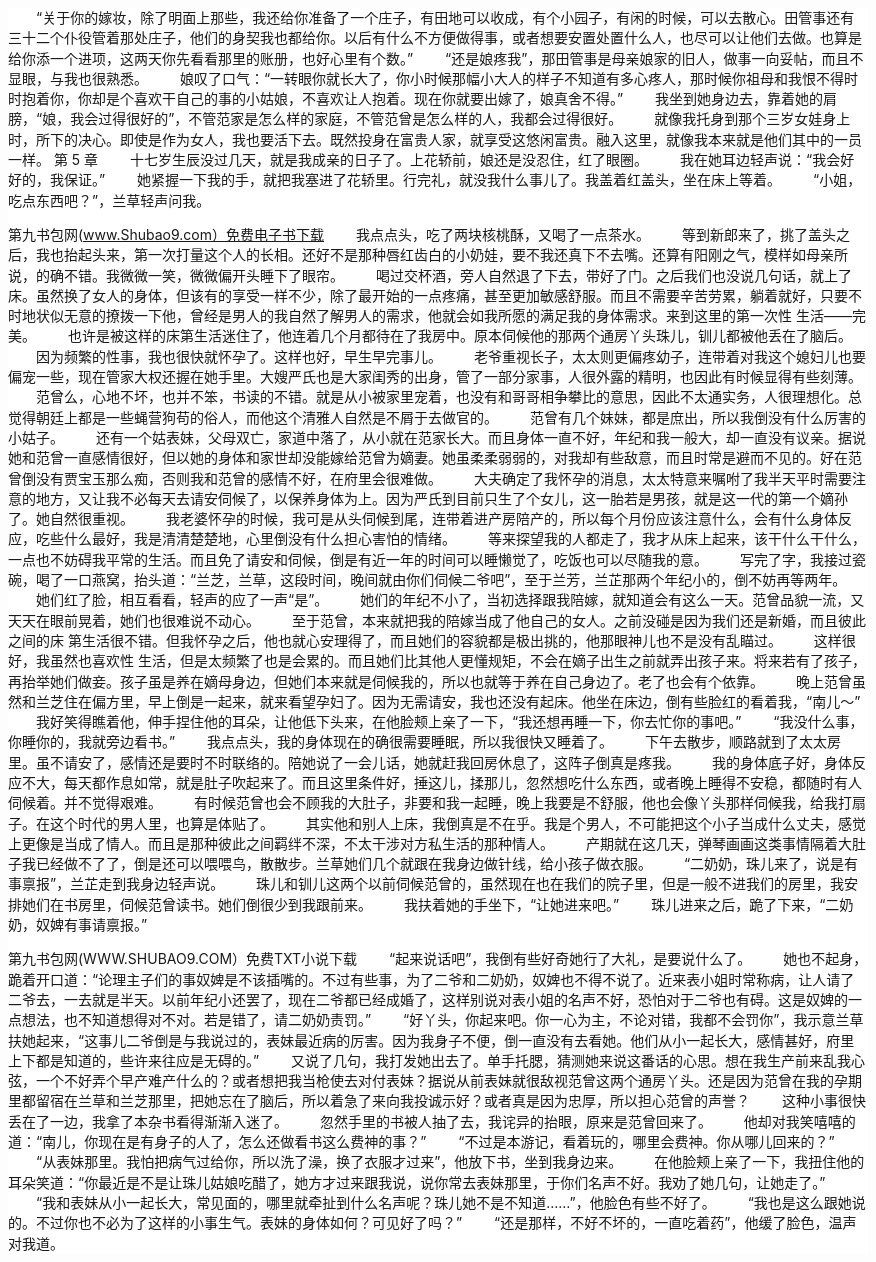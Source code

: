 　　“关于你的嫁妆，除了明面上那些，我还给你准备了一个庄子，有田地可以收成，有个小园子，有闲的时候，可以去散心。田管事还有三十二个仆役管着那处庄子，他们的身契我也都给你。以后有什么不方便做得事，或者想要安置处置什么人，也尽可以让他们去做。也算是给你添一个进项，这两天你先看看那里的账册，也好心里有个数。”
　　“还是娘疼我”，那田管事是母亲娘家的旧人，做事一向妥帖，而且不显眼，与我也很熟悉。
　　娘叹了口气：“一转眼你就长大了，你小时候那幅小大人的样子不知道有多心疼人，那时候你祖母和我恨不得时时抱着你，你却是个喜欢干自己的事的小姑娘，不喜欢让人抱着。现在你就要出嫁了，娘真舍不得。”
　　我坐到她身边去，靠着她的肩膀，“娘，我会过得很好的”，不管范家是怎么样的家庭，不管范曾是怎么样的人，我都会过得很好。
　　就像我托身到那个三岁女娃身上时，所下的决心。即使是作为女人，我也要活下去。既然投身在富贵人家，就享受这悠闲富贵。融入这里，就像我本来就是他们其中的一员一样。
第 5 章
　　十七岁生辰没过几天，就是我成亲的日子了。上花轿前，娘还是没忍住，红了眼圈。
　　我在她耳边轻声说：“我会好好的，我保证。”
　　她紧握一下我的手，就把我塞进了花轿里。行完礼，就没我什么事儿了。我盖着红盖头，坐在床上等着。
　　“小姐，吃点东西吧？”，兰草轻声问我。

第九书包网(www.Shubao9.com）免费电子书下载
　　我点点头，吃了两块核桃酥，又喝了一点茶水。
　　等到新郎来了，挑了盖头之后，我也抬起头来，第一次打量这个人的长相。还好不是那种唇红齿白的小奶娃，要不我还真下不去嘴。还算有阳刚之气，模样如母亲所说，的确不错。我微微一笑，微微偏开头睡下了眼帘。
　　喝过交杯酒，旁人自然退了下去，带好了门。之后我们也没说几句话，就上了床。虽然换了女人的身体，但该有的享受一样不少，除了最开始的一点疼痛，甚至更加敏感舒服。而且不需要辛苦劳累，躺着就好，只要不时地状似无意的撩拨一下他，曾经是男人的我自然了解男人的需求，他就会如我所愿的满足我的身体需求。来到这里的第一次性 生活——完美。
　　也许是被这样的床第生活迷住了，他连着几个月都待在了我房中。原本伺候他的那两个通房丫头珠儿，钏儿都被他丢在了脑后。
　　因为频繁的性事，我也很快就怀孕了。这样也好，早生早完事儿。
　　老爷重视长子，太太则更偏疼幼子，连带着对我这个媳妇儿也要偏宠一些，现在管家大权还握在她手里。大嫂严氏也是大家闺秀的出身，管了一部分家事，人很外露的精明，也因此有时候显得有些刻薄。
　　范曾么，心地不坏，也并不笨，书读的不错。就是从小被家里宠着，也没有和哥哥相争攀比的意思，因此不太通实务，人很理想化。总觉得朝廷上都是一些蝇营狗苟的俗人，而他这个清雅人自然是不屑于去做官的。
　　范曾有几个妹妹，都是庶出，所以我倒没有什么厉害的小姑子。
　　还有一个姑表妹，父母双亡，家道中落了，从小就在范家长大。而且身体一直不好，年纪和我一般大，却一直没有议亲。据说她和范曾一直感情很好，但以她的身体和家世却没能嫁给范曾为嫡妻。她虽柔柔弱弱的，对我却有些敌意，而且时常是避而不见的。好在范曾倒没有贾宝玉那么痴，否则我和范曾的感情不好，在府里会很难做。
　　大夫确定了我怀孕的消息，太太特意来嘱咐了我半天平时需要注意的地方，又让我不必每天去请安伺候了，以保养身体为上。因为严氏到目前只生了个女儿，这一胎若是男孩，就是这一代的第一个嫡孙了。她自然很重视。
　　我老婆怀孕的时候，我可是从头伺候到尾，连带着进产房陪产的，所以每个月份应该注意什么，会有什么身体反应，吃些什么最好，我是清清楚楚地，心里倒没有什么担心害怕的情绪。
　　等来探望我的人都走了，我才从床上起来，该干什么干什么，一点也不妨碍我平常的生活。而且免了请安和伺候，倒是有近一年的时间可以睡懒觉了，吃饭也可以尽随我的意。
　　写完了字，我接过瓷碗，喝了一口燕窝，抬头道：“兰芝，兰草，这段时间，晚间就由你们伺候二爷吧”，至于兰芳，兰芷那两个年纪小的，倒不妨再等两年。
　　她们红了脸，相互看看，轻声的应了一声“是”。
　　她们的年纪不小了，当初选择跟我陪嫁，就知道会有这么一天。范曾品貌一流，又天天在眼前晃着，她们也很难说不动心。
　　至于范曾，本来就把我的陪嫁当成了他自己的女人。之前没碰是因为我们还是新婚，而且彼此之间的床 第生活很不错。但我怀孕之后，他也就心安理得了，而且她们的容貌都是极出挑的，他那眼神儿也不是没有乱瞄过。
　　这样很好，我虽然也喜欢性 生活，但是太频繁了也是会累的。而且她们比其他人更懂规矩，不会在嫡子出生之前就弄出孩子来。将来若有了孩子，再抬举她们做妾。孩子虽是养在嫡母身边，但她们本来就是伺候我的，所以也就等于养在自己身边了。老了也会有个依靠。
　　晚上范曾虽然和兰芝住在偏方里，早上倒是一起来，就来看望孕妇了。因为无需请安，我也还没有起床。他坐在床边，倒有些脸红的看着我，“南儿～”
　　我好笑得瞧着他，伸手捏住他的耳朵，让他低下头来，在他脸颊上亲了一下，“我还想再睡一下，你去忙你的事吧。”
　　“我没什么事，你睡你的，我就旁边看书。”
　　我点点头，我的身体现在的确很需要睡眠，所以我很快又睡着了。
　　下午去散步，顺路就到了太太房里。虽不请安了，感情还是要时不时联络的。陪她说了一会儿话，她就赶我回房休息了，这阵子倒真是疼我。
　　我的身体底子好，身体反应不大，每天都作息如常，就是肚子吹起来了。而且这里条件好，捶这儿，揉那儿，忽然想吃什么东西，或者晚上睡得不安稳，都随时有人伺候着。并不觉得艰难。
　　有时候范曾也会不顾我的大肚子，非要和我一起睡，晚上我要是不舒服，他也会像丫头那样伺候我，给我打扇子。在这个时代的男人里，也算是体贴了。
　　其实他和别人上床，我倒真是不在乎。我是个男人，不可能把这个小子当成什么丈夫，感觉上更像是当成了情人。而且是那种彼此之间羁绊不深，不太干涉对方私生活的那种情人。
　　产期就在这几天，弹琴画画这类事情隔着大肚子我已经做不了了，倒是还可以喂喂鸟，散散步。兰草她们几个就跟在我身边做针线，给小孩子做衣服。
　　“二奶奶，珠儿来了，说是有事禀报”，兰芷走到我身边轻声说。
　　珠儿和钏儿这两个以前伺候范曾的，虽然现在也在我们的院子里，但是一般不进我们的房里，我安排她们在书房里，伺候范曾读书。她们倒很少到我跟前来。
　　我扶着她的手坐下，“让她进来吧。”
　　珠儿进来之后，跪了下来，“二奶奶，奴婢有事请禀报。”

第九书包网(WWW.SHUBAO9.COM）免费TXT小说下载
　　“起来说话吧”，我倒有些好奇她行了大礼，是要说什么了。
　　她也不起身，跪着开口道：“论理主子们的事奴婢是不该插嘴的。不过有些事，为了二爷和二奶奶，奴婢也不得不说了。近来表小姐时常称病，让人请了二爷去，一去就是半天。以前年纪小还罢了，现在二爷都已经成婚了，这样别说对表小姐的名声不好，恐怕对于二爷也有碍。这是奴婢的一点想法，也不知道想得对不对。若是错了，请二奶奶责罚。”
　　“好丫头，你起来吧。你一心为主，不论对错，我都不会罚你”，我示意兰草扶她起来，“这事儿二爷倒是与我说过的，表妹最近病的厉害。因为我身子不便，倒一直没有去看她。他们从小一起长大，感情甚好，府里上下都是知道的，些许来往应是无碍的。”
　　又说了几句，我打发她出去了。单手托腮，猜测她来说这番话的心思。想在我生产前来乱我心弦，一个不好弄个早产难产什么的？或者想把我当枪使去对付表妹？据说从前表妹就很敌视范曾这两个通房丫头。还是因为范曾在我的孕期里都留宿在兰草和兰芝那里，把她忘在了脑后，所以着急了来向我投诚示好？或者真是因为忠厚，所以担心范曾的声誉？
　　这种小事很快丢在了一边，我拿了本杂书看得渐渐入迷了。
　　忽然手里的书被人抽了去，我诧异的抬眼，原来是范曾回来了。
　　他却对我笑嘻嘻的道：“南儿，你现在是有身子的人了，怎么还做看书这么费神的事？”
　　“不过是本游记，看着玩的，哪里会费神。你从哪儿回来的？”
　　“从表妹那里。我怕把病气过给你，所以洗了澡，换了衣服才过来”，他放下书，坐到我身边来。
　　在他脸颊上亲了一下，我扭住他的耳朵笑道：“你最近是不是让珠儿姑娘吃醋了，她方才过来跟我说，说你常去表妹那里，于你们名声不好。我劝了她几句，让她走了。”
　　“我和表妹从小一起长大，常见面的，哪里就牵扯到什么名声呢？珠儿她不是不知道……”，他脸色有些不好了。
　　“我也是这么跟她说的。不过你也不必为了这样的小事生气。表妹的身体如何？可见好了吗？”
　　“还是那样，不好不坏的，一直吃着药”，他缓了脸色，温声对我道。